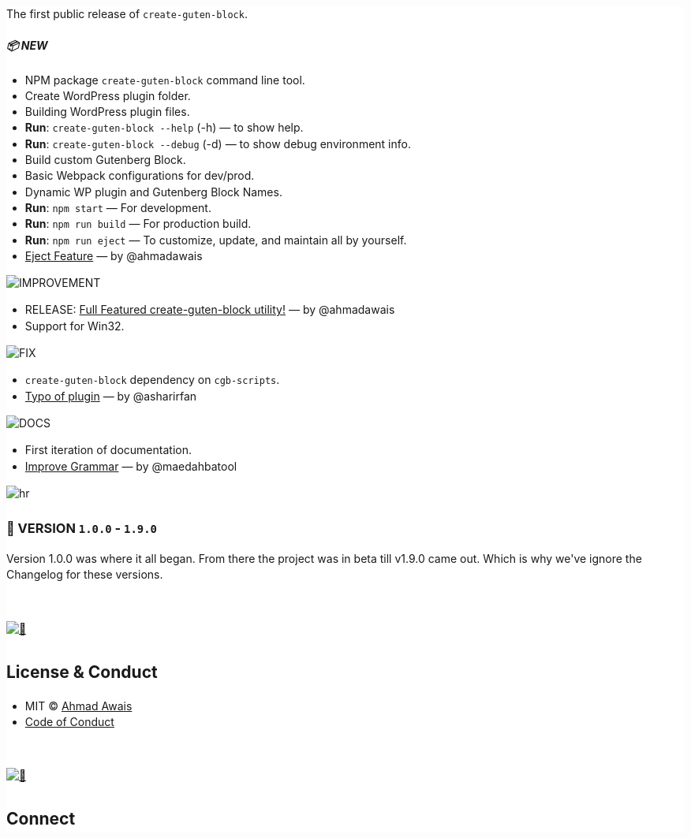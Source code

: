 The first public release of `create-guten-block`.

##### 📦 NEW

- NPM package `create-guten-block` command line tool.
- Create WordPress plugin folder.
- Building WordPress plugin files.
- **Run**: `create-guten-block --help` (-h) — to show help.
- **Run**: `create-guten-block --debug` (-d) — to show debug environment info.
- Build custom Gutenberg Block.
- Basic Webpack configurations for dev/prod.
- Dynamic WP plugin and Gutenberg Block Names.
- **Run**: `npm start` — For development.
- **Run**: `npm run build` — For production build.
- **Run**: `npm run eject` — To customize, update, and maintain all by yourself.
- [Eject Feature](https://github.com/ahmadawais/create-guten-block/pull/1) — by @ahmadawais

![IMPROVEMENT](https://img.shields.io/badge/-IMPROVEMENT-gray.svg?colorB=39AA54)

- RELEASE: [Full Featured create-guten-block utility!](https://github.com/ahmadawais/create-guten-block/pull/3) — by @ahmadawais
- Support for Win32.

![FIX](https://img.shields.io/badge/-FIX-gray.svg?colorB=ff6347)

- `create-guten-block` dependency on `cgb-scripts`.
- [Typo of plugin](https://github.com/ahmadawais/create-guten-block/pull/8) — by @asharirfan

![DOCS](https://img.shields.io/badge/-DOCS-gray.svg?colorB=978CD4)

- First iteration of documentation.
- [Improve Grammar](https://github.com/ahmadawais/create-guten-block/pull/4) — by @maedahbatool


![hr](https://raw.githubusercontent.com/ahmadawais/shades-of-purple-vscode/master/images/hr.png)

### 🐨 VERSION `1.0.0` - `1.9.0`
Version 1.0.0 was where it all began. From there the project was in beta till v1.9.0 came out. Which is why we've ignore the Changelog for these versions.

<br>

[![📃](https://raw.githubusercontent.com/ahmadawais/stuff/master/images/git/license.png)](/)

## License & Conduct

- MIT © [Ahmad Awais](https://twitter.com/MrAhmadAwais/)
- [Code of Conduct](code-of-conduct.md)

<br>

[![🙌](https://raw.githubusercontent.com/ahmadawais/stuff/master/images/git/connect.png)](/)

## Connect
